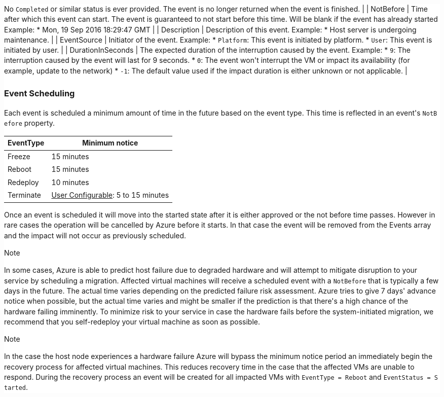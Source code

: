  No `Completed` or similar status is ever provided. The event is no longer returned when the event is finished. |
| NotBefore | Time after which this event can start. The event is guaranteed to not start before this time. Will be blank if the event has already started  Example: * Mon, 19 Sep 2016 18:29:47 GMT
 |
| Description | Description of this event.  Example: * Host server is undergoing maintenance.
 |
| EventSource | Initiator of the event.  Example: * `Platform`: This event is initiated by platform. * `User`: This event is initiated by user.
 |
| DurationInSeconds | The expected duration of the interruption caused by the event.  Example: * `9`: The interruption caused by the event will last for 9 seconds. * `0`: The event won't interrupt the VM or impact its availability (for example, update to the network) * `-1`: The default value used if the impact duration is either unknown or not applicable.
 |

### Event Scheduling

Each event is scheduled a minimum amount of time in the future based on the event type. This time is reflected in an event's `NotBefore` property.

| EventType | Minimum notice |
| --- | --- |
| Freeze | 15 minutes |
| Reboot | 15 minutes |
| Redeploy | 10 minutes |
| Terminate | [User Configurable](../../virtual-machine-scale-sets/virtual-machine-scale-sets-terminate-notification#enable-terminate-notifications): 5 to 15 minutes |

Once an event is scheduled it will move into the started state after it is either approved or the not before time passes. However in rare cases the operation will be cancelled by Azure before it starts. In that case the event will be removed from the Events array and the impact will not occur as previously scheduled.

Note

In some cases, Azure is able to predict host failure due to degraded hardware and will attempt to mitigate disruption to your service by scheduling a migration. Affected virtual machines will receive a scheduled event with a `NotBefore` that is typically a few days in the future. The actual time varies depending on the predicted failure risk assessment. Azure tries to give 7 days' advance notice when possible, but the actual time varies and might be smaller if the prediction is that there's a high chance of the hardware failing imminently. To minimize risk to your service in case the hardware fails before the system-initiated migration, we recommend that you self-redeploy your virtual machine as soon as possible.

Note

In the case the host node experiences a hardware failure Azure will bypass the minimum notice period an immediately begin the recovery process for affected virtual machines. This reduces recovery time in the case that the affected VMs are unable to respond. During the recovery process an event will be created for all impacted VMs with `EventType = Reboot` and `EventStatus = Started`.
